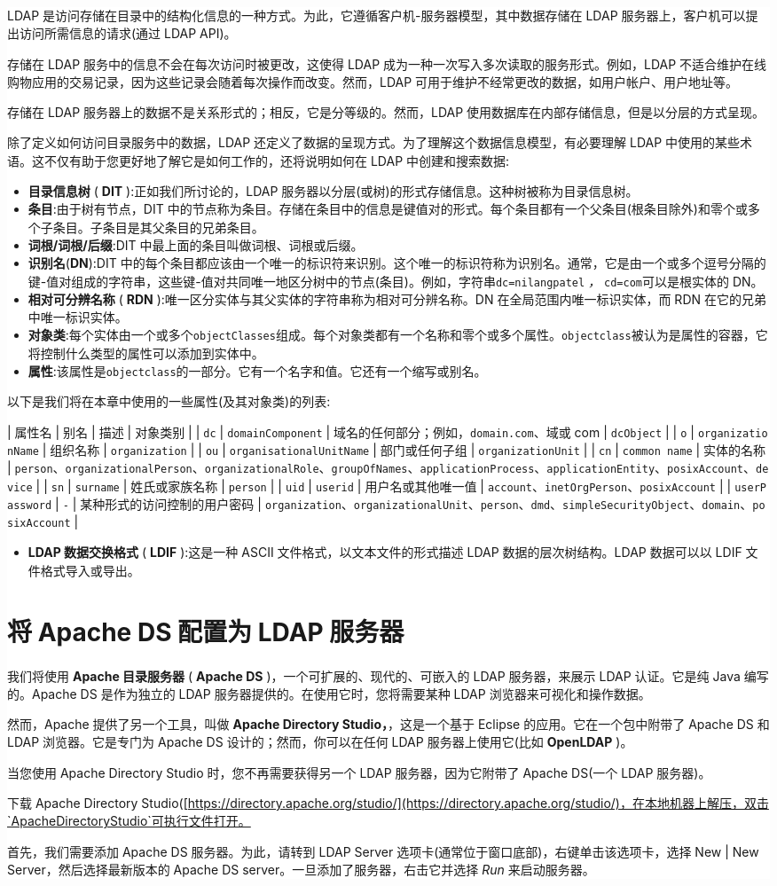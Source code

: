 LDAP 是访问存储在目录中的结构化信息的一种方式。为此，它遵循客户机-服务器模型，其中数据存储在 LDAP 服务器上，客户机可以提出访问所需信息的请求(通过 LDAP API)。

存储在 LDAP 服务中的信息不会在每次访问时被更改，这使得 LDAP 成为一种一次写入多次读取的服务形式。例如，LDAP 不适合维护在线购物应用的交易记录，因为这些记录会随着每次操作而改变。然而，LDAP 可用于维护不经常更改的数据，如用户帐户、用户地址等。

存储在 LDAP 服务器上的数据不是关系形式的；相反，它是分等级的。然而，LDAP 使用数据库在内部存储信息，但是以分层的方式呈现。

除了定义如何访问目录服务中的数据，LDAP 还定义了数据的呈现方式。为了理解这个数据信息模型，有必要理解 LDAP 中使用的某些术语。这不仅有助于您更好地了解它是如何工作的，还将说明如何在 LDAP 中创建和搜索数据:

*   **目录信息树** ( **DIT** ):正如我们所讨论的，LDAP 服务器以分层(或树)的形式存储信息。这种树被称为目录信息树。
*   **条目**:由于树有节点，DIT 中的节点称为条目。存储在条目中的信息是键值对的形式。每个条目都有一个父条目(根条目除外)和零个或多个子条目。子条目是其父条目的兄弟条目。
*   **词根/词根/后缀**:DIT 中最上面的条目叫做词根、词根或后缀。
*   **识别名**(**DN**):DIT 中的每个条目都应该由一个唯一的标识符来识别。这个唯一的标识符称为识别名。通常，它是由一个或多个逗号分隔的键-值对组成的字符串，这些键-值对共同唯一地区分树中的节点(条目)。例如，字符串`dc=nilangpatel` *，* `cd=com`可以是根实体的 DN。
*   **相对可分辨名称** ( **RDN** ):唯一区分实体与其父实体的字符串称为相对可分辨名称。DN 在全局范围内唯一标识实体，而 RDN 在它的兄弟中唯一标识实体。
*   **对象类**:每个实体由一个或多个`objectClasses`组成。每个对象类都有一个名称和零个或多个属性。`objectclass`被认为是属性的容器，它将控制什么类型的属性可以添加到实体中。
*   **属性**:该属性是`objectclass`的一部分。它有一个名字和值。它还有一个缩写或别名。

以下是我们将在本章中使用的一些属性(及其对象类)的列表:

| 属性名 | 别名 | 描述 | 对象类别 |
| `dc` | `domainComponent` | 域名的任何部分；例如，`domain.com`、域或 com | `dcObject` |
| `o` | `organizationName` | 组织名称 | `organization` |
| `ou` | `organisationalUnitName` | 部门或任何子组 | `organizationUnit` |
| `cn` | `common name` | 实体的名称 | `person`、`organizationalPerson`、`organizationalRole`、`groupOfNames`、`applicationProcess`、`applicationEntity`、`posixAccount`、`device` |
| `sn` | `surname` | 姓氏或家族名称 | `person` |
| `uid` | `userid` | 用户名或其他唯一值 | `account`、`inetOrgPerson`、`posixAccount` |
| `userPassword` | `-` | 某种形式的访问控制的用户密码 | `organization`、`organizationalUnit`、`person`、`dmd`、`simpleSecurityObject`、`domain`、`posixAccount` |

*   **LDAP 数据交换格式** ( **LDIF** ):这是一种 ASCII 文件格式，以文本文件的形式描述 LDAP 数据的层次树结构。LDAP 数据可以以 LDIF 文件格式导入或导出。

# 将 Apache DS 配置为 LDAP 服务器

我们将使用 **Apache 目录服务器** ( **Apache DS** )，一个可扩展的、现代的、可嵌入的 LDAP 服务器，来展示 LDAP 认证。它是纯 Java 编写的。Apache DS 是作为独立的 LDAP 服务器提供的。在使用它时，您将需要某种 LDAP 浏览器来可视化和操作数据。

然而，Apache 提供了另一个工具，叫做 **Apache Directory Studio，**，这是一个基于 Eclipse 的应用。它在一个包中附带了 Apache DS 和 LDAP 浏览器。它是专门为 Apache DS 设计的；然而，你可以在任何 LDAP 服务器上使用它(比如 **OpenLDAP** )。

当您使用 Apache Directory Studio 时，您不再需要获得另一个 LDAP 服务器，因为它附带了 Apache DS(一个 LDAP 服务器)。

下载 Apache Directory Studio([https://directory.apache.org/studio/](https://directory.apache.org/studio/)，在本地机器上解压，双击`ApacheDirectoryStudio`可执行文件打开。

首先，我们需要添加 Apache DS 服务器。为此，请转到 LDAP Server 选项卡(通常位于窗口底部)，右键单击该选项卡，选择 New | New Server，然后选择最新版本的 Apache DS server。一旦添加了服务器，右击它并选择 *Run* 来启动服务器。

